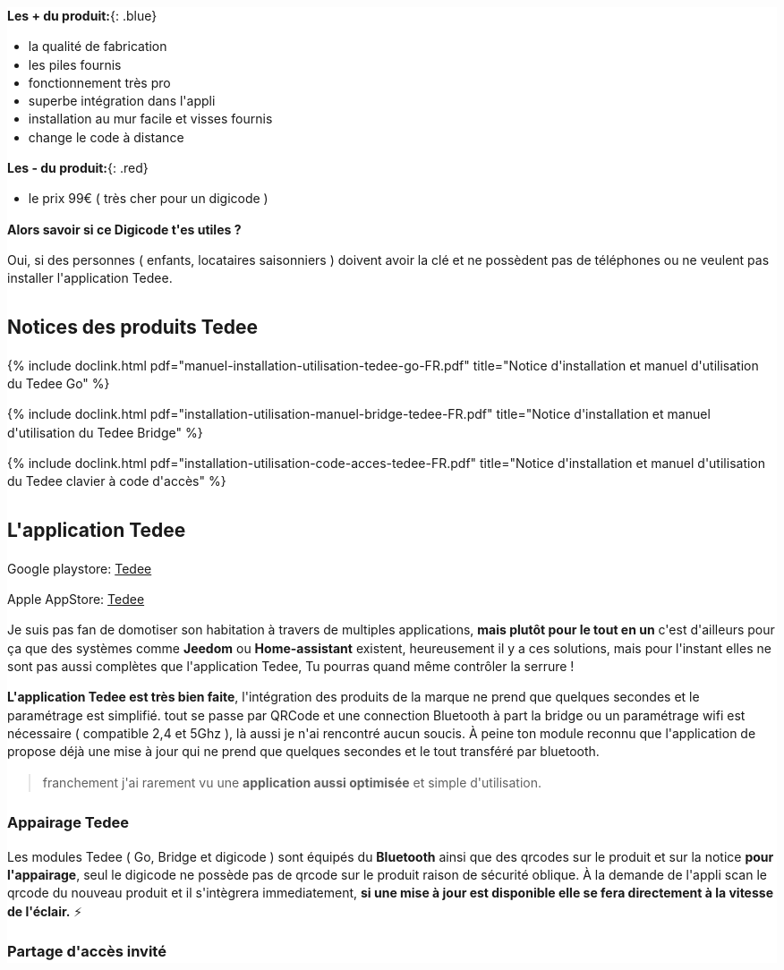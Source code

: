 **Les + du produit:**{: .blue}
- la qualité de fabrication
- les piles fournis
- fonctionnement très pro
- superbe intégration dans l'appli
- installation au mur facile et visses fournis
- change le code à distance

**Les - du produit:**{: .red}
- le prix 99€ ( très cher pour un digicode )

**Alors savoir si ce Digicode t'es utiles ?** 

Oui, si des personnes ( enfants, locataires saisonniers ) doivent avoir la clé et ne possèdent pas de téléphones ou ne veulent pas installer l'application Tedee.

## Notices des produits Tedee

{% include doclink.html pdf="manuel-installation-utilisation-tedee-go-FR.pdf" title="Notice d'installation et manuel d'utilisation du Tedee Go" %}

{% include doclink.html pdf="installation-utilisation-manuel-bridge-tedee-FR.pdf" title="Notice d'installation et manuel d'utilisation du Tedee Bridge" %}

{% include doclink.html pdf="installation-utilisation-code-acces-tedee-FR.pdf" title="Notice d'installation et manuel d'utilisation du Tedee clavier à code d'accès" %}

## L'application Tedee

Google playstore: [Tedee](https://play.google.com/store/apps/details?id=tedee.mobile&hl=fr&gl=US)

Apple AppStore: [Tedee](https://apps.apple.com/fr/app/tedee/id1481874162)

Je suis pas fan de domotiser son habitation à travers de multiples applications, **mais plutôt pour le tout en un** c'est d'ailleurs pour ça que des systèmes comme **Jeedom** ou **Home-assistant** existent, heureusement il y a ces solutions, mais pour l'instant elles ne sont pas aussi complètes que l'application Tedee, Tu pourras quand même contrôler la serrure !

**L'application Tedee est très bien faite**, l'intégration des produits de la marque ne prend que quelques secondes et le paramétrage est simplifié. tout se passe par QRCode et une connection Bluetooth à part la bridge ou un paramétrage wifi est nécessaire ( compatible 2,4 et 5Ghz ), là aussi je n'ai rencontré aucun soucis. À peine ton module reconnu que l'application de propose déjà une mise à jour qui ne prend que quelques secondes et le tout transféré par bluetooth.

> franchement j'ai rarement vu une **application aussi optimisée** et simple d'utilisation.

### Appairage Tedee

Les modules Tedee ( Go, Bridge et digicode ) sont équipés du **Bluetooth** ainsi que des qrcodes sur le produit et sur la notice **pour l'appairage**, seul le digicode ne possède pas de qrcode sur le produit raison de sécurité oblique. À la demande de l'appli scan le qrcode du nouveau produit et il s'intègrera immediatement, **si une mise à jour est disponible elle se fera directement à la vitesse de l'éclair.** ⚡

### Partage d'accès invité
